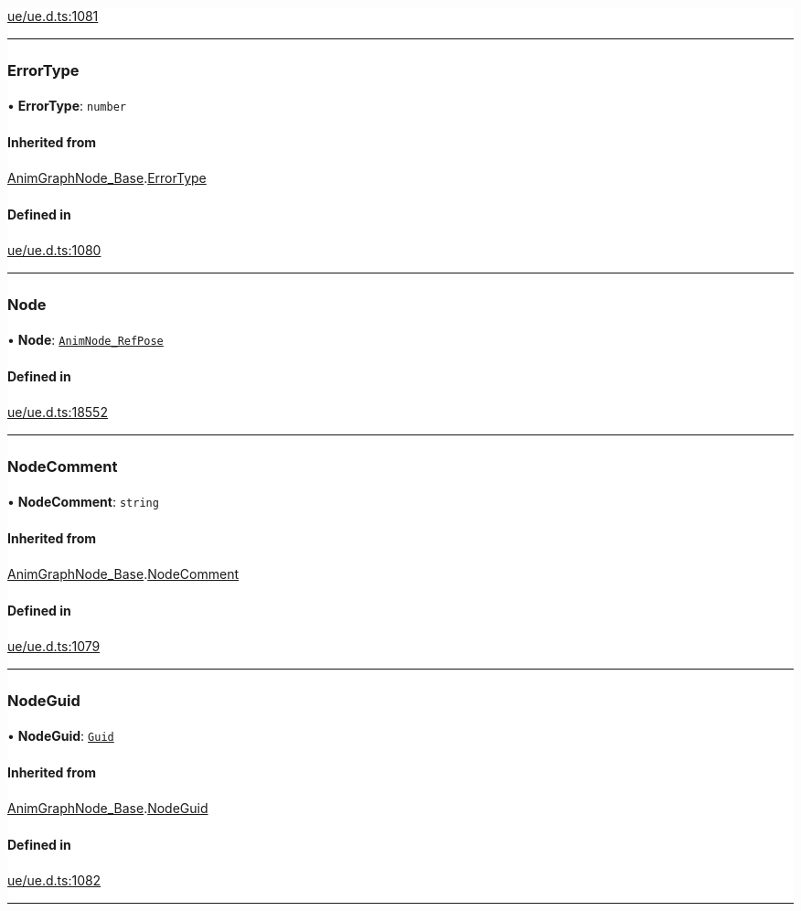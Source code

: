 [ue/ue.d.ts:1081](https://github.com/YugMetaverse/yug_typings/blob/25cad34/ue/ue.d.ts#L1081)

___

### ErrorType

• **ErrorType**: `number`

#### Inherited from

[AnimGraphNode_Base](ue_ue.AnimGraphNode_Base.md).[ErrorType](ue_ue.AnimGraphNode_Base.md#errortype)

#### Defined in

[ue/ue.d.ts:1080](https://github.com/YugMetaverse/yug_typings/blob/25cad34/ue/ue.d.ts#L1080)

___

### Node

• **Node**: [`AnimNode_RefPose`](ue_ue.AnimNode_RefPose.md)

#### Defined in

[ue/ue.d.ts:18552](https://github.com/YugMetaverse/yug_typings/blob/25cad34/ue/ue.d.ts#L18552)

___

### NodeComment

• **NodeComment**: `string`

#### Inherited from

[AnimGraphNode_Base](ue_ue.AnimGraphNode_Base.md).[NodeComment](ue_ue.AnimGraphNode_Base.md#nodecomment)

#### Defined in

[ue/ue.d.ts:1079](https://github.com/YugMetaverse/yug_typings/blob/25cad34/ue/ue.d.ts#L1079)

___

### NodeGuid

• **NodeGuid**: [`Guid`](ue_ue_s.Guid.md)

#### Inherited from

[AnimGraphNode_Base](ue_ue.AnimGraphNode_Base.md).[NodeGuid](ue_ue.AnimGraphNode_Base.md#nodeguid)

#### Defined in

[ue/ue.d.ts:1082](https://github.com/YugMetaverse/yug_typings/blob/25cad34/ue/ue.d.ts#L1082)

___
